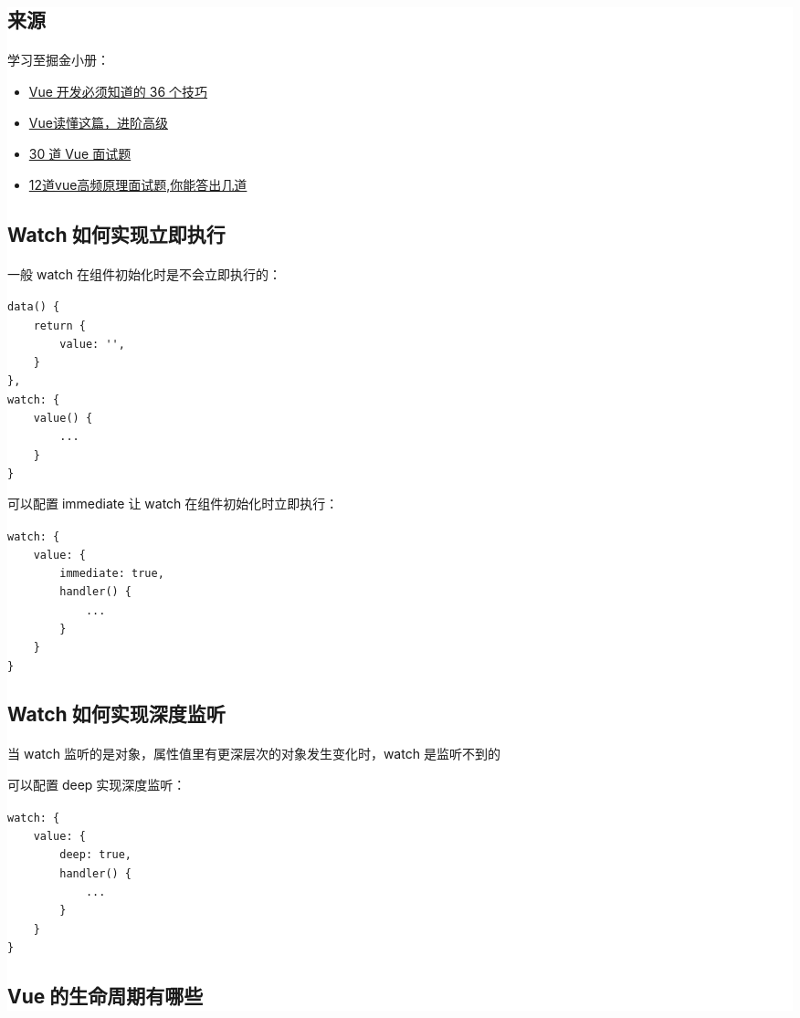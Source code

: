 ## 来源

学习至掘金小册：

- [Vue 开发必须知道的 36 个技巧](https://juejin.im/post/5d9d386fe51d45784d3f8637)

- [Vue读懂这篇，进阶高级](https://juejin.im/post/5e2453e8518825366e13f59a)

- [30 道 Vue 面试题](https://juejin.im/post/5d59f2a451882549be53b170)

- [12道vue高频原理面试题,你能答出几道](https://juejin.im/post/5e04411f6fb9a0166049a073)

## Watch 如何实现立即执行

一般 watch 在组件初始化时是不会立即执行的：

    data() {
        return {
            value: '',
        }
    },
    watch: {
        value() {
            ...
        }
    }

可以配置 immediate 让 watch 在组件初始化时立即执行：

    watch: {
        value: {
            immediate: true,
            handler() {
                ...
            }
        }
    }

## Watch 如何实现深度监听

当 watch 监听的是对象，属性值里有更深层次的对象发生变化时，watch 是监听不到的

可以配置 deep 实现深度监听：

    watch: {
        value: {
            deep: true,
            handler() {
                ...
            }
        }
    }

## Vue 的生命周期有哪些
